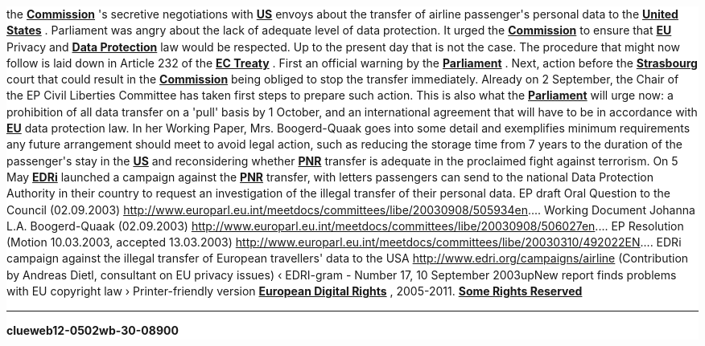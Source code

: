 the __[Commission](https://en.wikipedia.org/wiki/European_Commission)__ 's secretive negotiations with __[US](https://en.wikipedia.org/wiki/United_States)__  envoys about the
transfer of airline passenger's personal data to the __[United States](https://en.wikipedia.org/wiki/United_States)__ .
Parliament was angry about the lack of adequate level of data protection.
It urged the __[Commission](https://en.wikipedia.org/wiki/European_Commission)__  to ensure that __[EU](https://en.wikipedia.org/wiki/European_Parliament)__  Privacy and __[Data Protection](https://en.wikipedia.org/wiki/Information_privacy)__  law
would be respected. Up to the present day that is not the case. The
procedure that might now follow is laid down in Article 232 of the __[EC Treaty](https://en.wikipedia.org/wiki/Treaty_of_Rome)__ . First an official warning by the __[Parliament](https://en.wikipedia.org/wiki/European_Parliament)__ . Next, action before
the __[Strasbourg](https://en.wikipedia.org/wiki/Strasbourg)__  court that could result in the __[Commission](https://en.wikipedia.org/wiki/European_Commission)__  being obliged to
stop the transfer immediately. Already on 2 September, the Chair of the EP
Civil Liberties Committee has taken first steps to prepare such action.
This is also what the __[Parliament](https://en.wikipedia.org/wiki/European_Parliament)__  will urge now: a prohibition of all data
transfer on a 'pull' basis by 1 October, and an international agreement
that will have to be in accordance with __[EU](https://en.wikipedia.org/wiki/European_Parliament)__  data protection law. In her
Working Paper, Mrs. Boogerd-Quaak goes into some detail and exemplifies
minimum requirements any future arrangement should meet to avoid legal
action, such as reducing the storage time from 7 years to the duration of
the passenger's stay in the __[US](https://en.wikipedia.org/wiki/United_States)__  and reconsidering whether __[PNR](https://en.wikipedia.org/wiki/Passenger_name_record)__  transfer is
adequate in the proclaimed fight against terrorism.
On 5 May __[EDRi](https://en.wikipedia.org/wiki/European_Digital_Rights)__  launched a campaign against the __[PNR](https://en.wikipedia.org/wiki/Passenger_name_record)__  transfer, with letters
passengers can send to the national Data Protection Authority in their
country to request an investigation of the illegal transfer of their
personal data.
EP draft Oral Question to the Council (02.09.2003)
http://www.europarl.eu.int/meetdocs/committees/libe/20030908/505934en....
Working Document Johanna L.A. Boogerd-Quaak (02.09.2003)
http://www.europarl.eu.int/meetdocs/committees/libe/20030908/506027en....
EP Resolution (Motion 10.03.2003, accepted 13.03.2003)
http://www.europarl.eu.int/meetdocs/committees/libe/20030310/492022EN....
EDRi campaign against the illegal transfer of European travellers' data to the USA
http://www.edri.org/campaigns/airline
(Contribution by Andreas Dietl, consultant on EU privacy issues)
‹ EDRI-gram - Number 17,
10 September 2003upNew report finds problems with EU copyright law
›
Printer-friendly version
__[European Digital Rights](https://en.wikipedia.org/wiki/European_Digital_Rights)__ , 2005-2011. __[Some Rights Reserved](https://en.wikipedia.org/wiki/Creative_Commons)__ 

* * *

__clueweb12-0502wb-30-08900__

